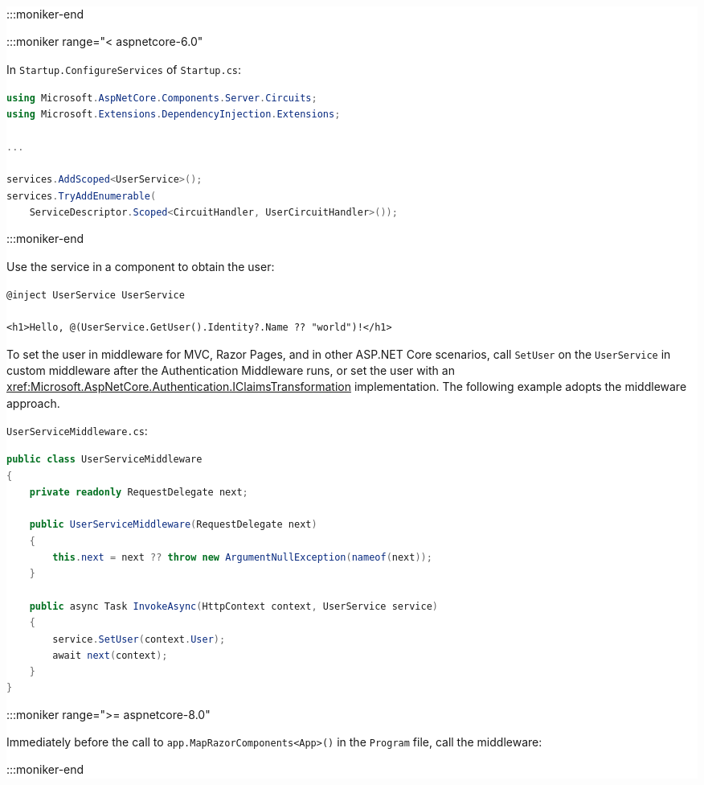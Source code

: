 :::moniker-end

:::moniker range="< aspnetcore-6.0"

In `Startup.ConfigureServices` of `Startup.cs`:

```csharp
using Microsoft.AspNetCore.Components.Server.Circuits;
using Microsoft.Extensions.DependencyInjection.Extensions;

...

services.AddScoped<UserService>();
services.TryAddEnumerable(
    ServiceDescriptor.Scoped<CircuitHandler, UserCircuitHandler>());
```

:::moniker-end

Use the service in a component to obtain the user:

```razor
@inject UserService UserService

<h1>Hello, @(UserService.GetUser().Identity?.Name ?? "world")!</h1>
```

To set the user in middleware for MVC, Razor Pages, and in other ASP.NET Core scenarios, call `SetUser` on the `UserService` in custom middleware after the Authentication Middleware runs, or set the user with an <xref:Microsoft.AspNetCore.Authentication.IClaimsTransformation> implementation. The following example adopts the middleware approach.

`UserServiceMiddleware.cs`:

```csharp
public class UserServiceMiddleware
{
    private readonly RequestDelegate next;

    public UserServiceMiddleware(RequestDelegate next)
    {
        this.next = next ?? throw new ArgumentNullException(nameof(next));
    }

    public async Task InvokeAsync(HttpContext context, UserService service)
    {
        service.SetUser(context.User);
        await next(context);
    }
}
```

:::moniker range=">= aspnetcore-8.0"

Immediately before the call to `app.MapRazorComponents<App>()` in the `Program` file, call the middleware:

:::moniker-end
